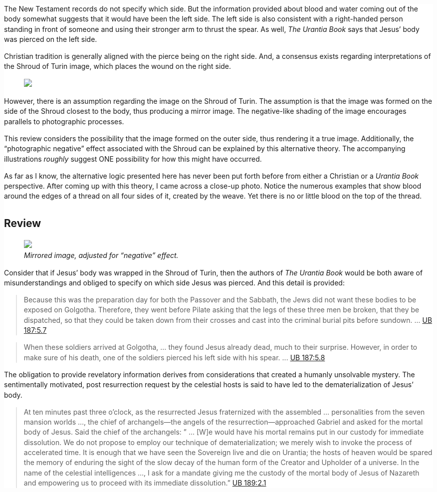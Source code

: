 The New Testament records do not specify which side. But the information provided about blood and water coming out of the body somewhat suggests that it would have been the left side. The left side is also consistent with a right-handed person standing in front of someone and using their stronger arm to thrust the spear. As well, _The Urantia Book_ says that Jesus’ body was pierced on the left side.

Christian tradition is generally aligned with the pierce being on the right side. And, a consensus exists regarding interpretations of the Shroud of Turin image, which places the wound on the right side.

<figure id="Figure_2" class="image urantiapedia">
<img src="/image/article/Halbert_Katzen/Left_is_Right/Shroud-blood-1.jpg">
</figure>

However, there is an assumption regarding the image on the Shroud of Turin. The assumption is that the image was formed on the side of the Shroud closest to the body, thus producing a mirror image. The negative-like shading of the image encourages parallels to photographic processes.

This review considers the possibility that the image formed on the outer side, thus rendering it a true image. Additionally, the “photographic negative” effect associated with the Shroud can be explained by this alternative theory. The accompanying illustrations _roughly_ suggest ONE possibility for how this might have occurred.

As far as I know, the alternative logic presented here has never been put forth before from either a Christian or a _Urantia Book_ perspective. After coming up with this theory, I came across a close-up photo. Notice the numerous examples that show blood around the edges of a thread on all four sides of it, created by the weave. Yet there is no or little blood on the top of the thread.

## Review

<figure id="Figure_3" class="image urantiapedia">
<img src="/image/article/Halbert_Katzen/Left_is_Right/Left-Is-Right-3.jpg">
<figcaption><em>Mirrored image, adjusted for “negative” effect.</em></figcaption>
</figure>

Consider that if Jesus’ body was wrapped in the Shroud of Turin, then the authors of _The Urantia Book_ would be both aware of misunderstandings and obliged to specify on which side Jesus was pierced. And this detail is provided:

> Because this was the preparation day for both the Passover and the Sabbath, the Jews did not want these bodies to be exposed on Golgotha. Therefore, they went before Pilate asking that the legs of these three men be broken, that they be dispatched, so that they could be taken down from their crosses and cast into the criminal burial pits before sundown. ... <a id="a62_362"></a>[UB 187:5.7](/en/The_Urantia_Book/187#p5_7)

> When these soldiers arrived at Golgotha, … they found Jesus already dead, much to their surprise. However, in order to make sure of his death, one of the soldiers pierced his left side with his spear. ... <a id="a64_207"></a>[UB 187:5.8](/en/The_Urantia_Book/187#p5_8)

The obligation to provide revelatory information derives from considerations that created a humanly unsolvable mystery. The sentimentally motivated, post resurrection request by the celestial hosts is said to have led to the dematerialization of Jesus’ body.

> At ten minutes past three o’clock, as the resurrected Jesus fraternized with the assembled … personalities from the seven mansion worlds …, the chief of archangels—the angels of the resurrection—approached Gabriel and asked for the mortal body of Jesus. Said the chief of the archangels: ” … \[W\]e would have his mortal remains put in our custody for immediate dissolution. We do not propose to employ our technique of dematerialization; we merely wish to invoke the process of accelerated time. It is enough that we have seen the Sovereign live and die on Urantia; the hosts of heaven would be spared the memory of enduring the sight of the slow decay of the human form of the Creator and Upholder of a universe. In the name of the celestial intelligences …, I ask for a mandate giving me the custody of the mortal body of Jesus of Nazareth and empowering us to proceed with its immediate dissolution.” <a id="a68_907"></a>[UB 189:2.1](/en/The_Urantia_Book/189#p2_1)
